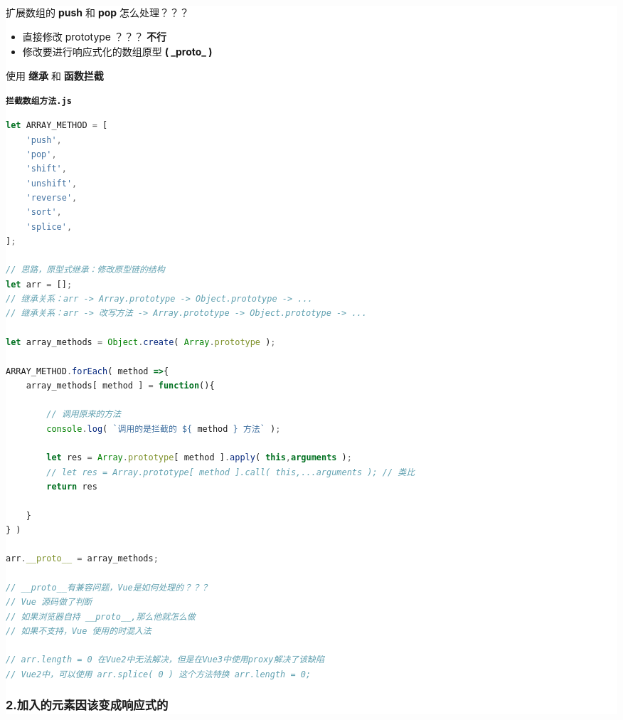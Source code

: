 扩展数组的 **push** 和 **pop** 怎么处理？？？

- 直接修改 prototype ？？？ **不行**
- 修改要进行响应式化的数组原型  **( \_proto\_ )**

使用 **继承** 和 **函数拦截**

**`拦截数组方法.js`**

```js
let ARRAY_METHOD = [
    'push',
    'pop',
    'shift',
    'unshift',
    'reverse',
    'sort',
    'splice',
];

// 思路，原型式继承：修改原型链的结构
let arr = [];
// 继承关系：arr -> Array.prototype -> Object.prototype -> ...
// 继承关系：arr -> 改写方法 -> Array.prototype -> Object.prototype -> ...

let array_methods = Object.create( Array.prototype );

ARRAY_METHOD.forEach( method =>{
    array_methods[ method ] = function(){

        // 调用原来的方法
        console.log( `调用的是拦截的 ${ method } 方法` );

        let res = Array.prototype[ method ].apply( this,arguments );
        // let res = Array.prototype[ method ].call( this,...arguments ); // 类比
        return res

    }
} )

arr.__proto__ = array_methods;

// __proto__有兼容问题，Vue是如何处理的？？？
// Vue 源码做了判断
// 如果浏览器自持 __proto__,那么他就怎么做
// 如果不支持，Vue 使用的时混入法

// arr.length = 0 在Vue2中无法解决，但是在Vue3中使用proxy解决了该缺陷
// Vue2中，可以使用 arr.splice( 0 ) 这个方法特换 arr.length = 0;
```

### 2.加入的元素因该变成响应式的
